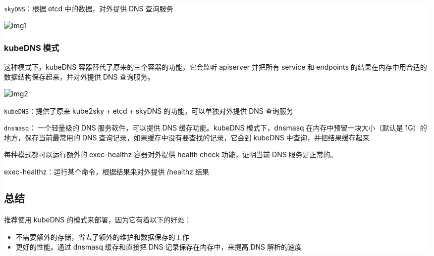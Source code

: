 `skyDNS`：根据 etcd 中的数据，对外提供 DNS 查询服务

![img1](https://ww3.sinaimg.cn/large/006tNc79gy1feisvkwauej30p00a1gm0.jpg)

### kubeDNS 模式
这种模式下，kubeDNS 容器替代了原来的三个容器的功能，它会监听 apiserver 并把所有 service 和 endpoints 的结果在内存中用合适的数据结构保存起来，并对外提供 DNS 查询服务。

![img2](https://ww2.sinaimg.cn/large/006tNbRwgy1feiswjz6hgj30p00a174j.jpg)


`kubeDNS`：提供了原来 kube2sky + etcd + skyDNS 的功能，可以单独对外提供 DNS 查询服务

`dnsmasq`： 一个轻量级的 DNS 服务软件，可以提供 DNS 缓存功能。kubeDNS 模式下，dnsmasq 在内存中预留一块大小（默认是 1G）的地方，保存当前最常用的 DNS 查询记录，如果缓存中没有要查找的记录，它会到 kubeDNS 中查询，并把结果缓存起来

每种模式都可以运行额外的 exec-healthz 容器对外提供 health check 功能，证明当前 DNS 服务是正常的。

exec-healthz：运行某个命令，根据结果来对外提供 /healthz 结果

## 总结
推荐使用 kubeDNS 的模式来部署，因为它有着以下的好处：

* 不需要额外的存储，省去了额外的维护和数据保存的工作
* 更好的性能。通过 dnsmasq 缓存和直接把 DNS 记录保存在内存中，来提高 DNS 解析的速度
